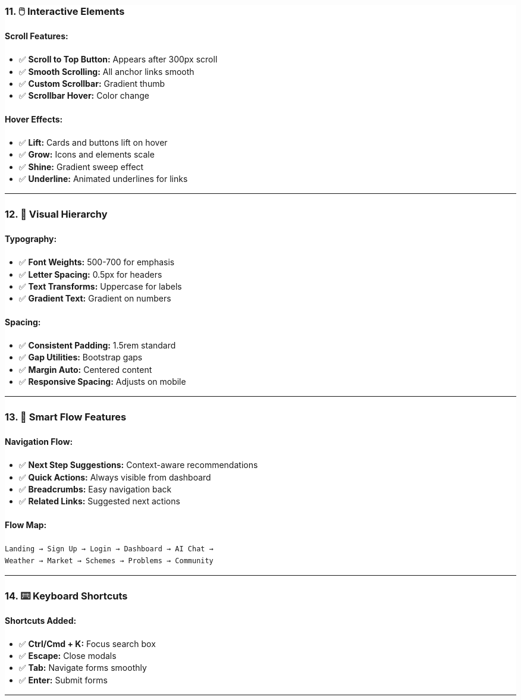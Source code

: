 
### **11. 🖱️ Interactive Elements**

#### **Scroll Features:**
- ✅ **Scroll to Top Button:** Appears after 300px scroll
- ✅ **Smooth Scrolling:** All anchor links smooth
- ✅ **Custom Scrollbar:** Gradient thumb
- ✅ **Scrollbar Hover:** Color change

#### **Hover Effects:**
- ✅ **Lift:** Cards and buttons lift on hover
- ✅ **Grow:** Icons and elements scale
- ✅ **Shine:** Gradient sweep effect
- ✅ **Underline:** Animated underlines for links

---

### **12. 🎨 Visual Hierarchy**

#### **Typography:**
- ✅ **Font Weights:** 500-700 for emphasis
- ✅ **Letter Spacing:** 0.5px for headers
- ✅ **Text Transforms:** Uppercase for labels
- ✅ **Gradient Text:** Gradient on numbers

#### **Spacing:**
- ✅ **Consistent Padding:** 1.5rem standard
- ✅ **Gap Utilities:** Bootstrap gaps
- ✅ **Margin Auto:** Centered content
- ✅ **Responsive Spacing:** Adjusts on mobile

---

### **13. 🎯 Smart Flow Features**

#### **Navigation Flow:**
- ✅ **Next Step Suggestions:** Context-aware recommendations
- ✅ **Quick Actions:** Always visible from dashboard
- ✅ **Breadcrumbs:** Easy navigation back
- ✅ **Related Links:** Suggested next actions

#### **Flow Map:**
```
Landing → Sign Up → Login → Dashboard → AI Chat → 
Weather → Market → Schemes → Problems → Community
```

---

### **14. ⌨️ Keyboard Shortcuts**

#### **Shortcuts Added:**
- ✅ **Ctrl/Cmd + K:** Focus search box
- ✅ **Escape:** Close modals
- ✅ **Tab:** Navigate forms smoothly
- ✅ **Enter:** Submit forms

---